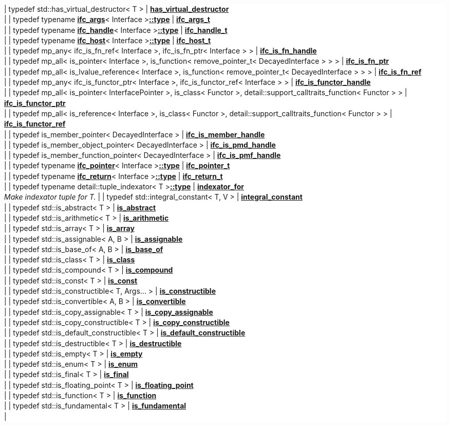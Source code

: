| typedef std::has\_virtual\_destructor&lt; T &gt; | [**has\_virtual\_destructor**](#typedef-has_virtual_destructor)  <br> |
| typedef typename [**ifc\_args**](structzmbt_1_1ifc__args.md)&lt; Interface &gt;[**::type**](namespacezmbt.md#variable-type) | [**ifc\_args\_t**](#typedef-ifc_args_t)  <br> |
| typedef typename [**ifc\_handle**](structzmbt_1_1ifc__handle.md)&lt; Interface &gt;[**::type**](namespacezmbt.md#variable-type) | [**ifc\_handle\_t**](#typedef-ifc_handle_t)  <br> |
| typedef typename [**ifc\_host**](structzmbt_1_1ifc__host.md)&lt; Interface &gt;[**::type**](namespacezmbt.md#variable-type) | [**ifc\_host\_t**](#typedef-ifc_host_t)  <br> |
| typedef mp\_any&lt; ifc\_is\_fn\_ref&lt; Interface &gt;, ifc\_is\_fn\_ptr&lt; Interface &gt; &gt; | [**ifc\_is\_fn\_handle**](#typedef-ifc_is_fn_handle)  <br> |
| typedef mp\_all&lt; is\_pointer&lt; Interface &gt;, is\_function&lt; remove\_pointer\_t&lt; DecayedInterface &gt; &gt; &gt; | [**ifc\_is\_fn\_ptr**](#typedef-ifc_is_fn_ptr)  <br> |
| typedef mp\_all&lt; is\_lvalue\_reference&lt; Interface &gt;, is\_function&lt; remove\_pointer\_t&lt; DecayedInterface &gt; &gt; &gt; | [**ifc\_is\_fn\_ref**](#typedef-ifc_is_fn_ref)  <br> |
| typedef mp\_any&lt; ifc\_is\_functor\_ptr&lt; Interface &gt;, ifc\_is\_functor\_ref&lt; Interface &gt; &gt; | [**ifc\_is\_functor\_handle**](#typedef-ifc_is_functor_handle)  <br> |
| typedef mp\_all&lt; is\_pointer&lt; InterfacePointer &gt;, is\_class&lt; Functor &gt;, detail::support\_calltraits\_function&lt; Functor &gt; &gt; | [**ifc\_is\_functor\_ptr**](#typedef-ifc_is_functor_ptr)  <br> |
| typedef mp\_all&lt; is\_reference&lt; Interface &gt;, is\_class&lt; Functor &gt;, detail::support\_calltraits\_function&lt; Functor &gt; &gt; | [**ifc\_is\_functor\_ref**](#typedef-ifc_is_functor_ref)  <br> |
| typedef is\_member\_pointer&lt; DecayedInterface &gt; | [**ifc\_is\_member\_handle**](#typedef-ifc_is_member_handle)  <br> |
| typedef is\_member\_object\_pointer&lt; DecayedInterface &gt; | [**ifc\_is\_pmd\_handle**](#typedef-ifc_is_pmd_handle)  <br> |
| typedef is\_member\_function\_pointer&lt; DecayedInterface &gt; | [**ifc\_is\_pmf\_handle**](#typedef-ifc_is_pmf_handle)  <br> |
| typedef typename [**ifc\_pointer**](structzmbt_1_1ifc__pointer.md)&lt; Interface &gt;[**::type**](namespacezmbt.md#variable-type) | [**ifc\_pointer\_t**](#typedef-ifc_pointer_t)  <br> |
| typedef typename [**ifc\_return**](structzmbt_1_1ifc__return.md)&lt; Interface &gt;[**::type**](namespacezmbt.md#variable-type) | [**ifc\_return\_t**](#typedef-ifc_return_t)  <br> |
| typedef typename detail::tuple\_indexator&lt; T &gt;[**::type**](namespacezmbt.md#variable-type) | [**indexator\_for**](#typedef-indexator_for)  <br>_Make indexator tuple for T._  |
| typedef std::integral\_constant&lt; T, V &gt; | [**integral\_constant**](#typedef-integral_constant)  <br> |
| typedef std::is\_abstract&lt; T &gt; | [**is\_abstract**](#typedef-is_abstract)  <br> |
| typedef std::is\_arithmetic&lt; T &gt; | [**is\_arithmetic**](#typedef-is_arithmetic)  <br> |
| typedef std::is\_array&lt; T &gt; | [**is\_array**](#typedef-is_array)  <br> |
| typedef std::is\_assignable&lt; A, B &gt; | [**is\_assignable**](#typedef-is_assignable)  <br> |
| typedef std::is\_base\_of&lt; A, B &gt; | [**is\_base\_of**](#typedef-is_base_of)  <br> |
| typedef std::is\_class&lt; T &gt; | [**is\_class**](#typedef-is_class)  <br> |
| typedef std::is\_compound&lt; T &gt; | [**is\_compound**](#typedef-is_compound)  <br> |
| typedef std::is\_const&lt; T &gt; | [**is\_const**](#typedef-is_const)  <br> |
| typedef std::is\_constructible&lt; T, Args... &gt; | [**is\_constructible**](#typedef-is_constructible)  <br> |
| typedef std::is\_convertible&lt; A, B &gt; | [**is\_convertible**](#typedef-is_convertible)  <br> |
| typedef std::is\_copy\_assignable&lt; T &gt; | [**is\_copy\_assignable**](#typedef-is_copy_assignable)  <br> |
| typedef std::is\_copy\_constructible&lt; T &gt; | [**is\_copy\_constructible**](#typedef-is_copy_constructible)  <br> |
| typedef std::is\_default\_constructible&lt; T &gt; | [**is\_default\_constructible**](#typedef-is_default_constructible)  <br> |
| typedef std::is\_destructible&lt; T &gt; | [**is\_destructible**](#typedef-is_destructible)  <br> |
| typedef std::is\_empty&lt; T &gt; | [**is\_empty**](#typedef-is_empty)  <br> |
| typedef std::is\_enum&lt; T &gt; | [**is\_enum**](#typedef-is_enum)  <br> |
| typedef std::is\_final&lt; T &gt; | [**is\_final**](#typedef-is_final)  <br> |
| typedef std::is\_floating\_point&lt; T &gt; | [**is\_floating\_point**](#typedef-is_floating_point)  <br> |
| typedef std::is\_function&lt; T &gt; | [**is\_function**](#typedef-is_function)  <br> |
| typedef std::is\_fundamental&lt; T &gt; | [**is\_fundamental**](#typedef-is_fundamental)  <br> |